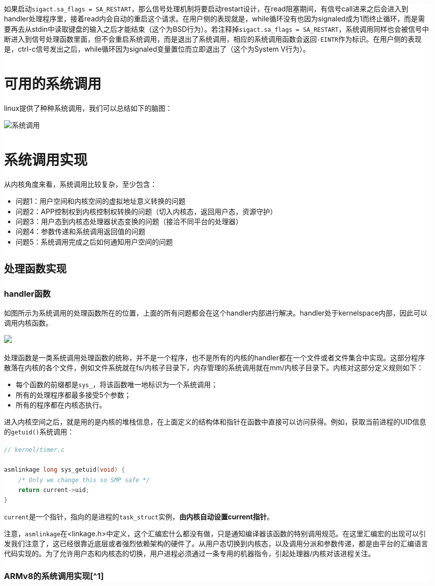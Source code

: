 如果启动`sigact.sa_flags = SA_RESTART`，那么信号处理机制将要启动restart设计，在read阻塞期间，有信号call进来之后会进入到handler处理程序里，接着read内会自动的重启这个请求。在用户侧的表现就是，while循环没有也因为signaled成为1而终止循环，而是需要再去从stdin中读取键盘的输入之后才能结束（这个为BSD行为）。若注释掉`sigact.sa_flags = SA_RESTART`，系统调用同样也会被信号中断进入到信号处理函数里面，但不会重启系统调用，而是退出了系统调用，相应的系统调用函数会返回`-EINTR`作为标识。在用户侧的表现是，ctrl-c信号发出之后，while循环因为signaled变量置位而立即退出了（这个为System V行为）。

# 可用的系统调用

linux提供了种种系统调用，我们可以总结如下的脑图：

![系统调用](https://raw.githubusercontent.com/carloscn/images/main/typora%E7%B3%BB%E7%BB%9F%E8%B0%83%E7%94%A8.svg)

# 系统调用实现

从内核角度来看，系统调用比较复杂，至少包含：
* 问题1：用户空间和内核空间的虚拟地址意义转换的问题
* 问题2：APP控制权到内核控制权转换的问题（切入内核态，返回用户态，资源守护）
* 问题3：用户态到内核态处理器状态变换的问题（接洽不同平台的处理器）
* 问题4：参数传递和系统调用返回值的问题
* 问题5：系统调用完成之后如何通知用户空间的问题

## 处理函数实现

### handler函数

如图所示为系统调用的处理函数所在的位置，上面的所有问题都会在这个handler内部进行解决。handler处于kernelspace内部，因此可以调用内核函数。

![](https://raw.githubusercontent.com/carloscn/images/main/typora20220809133628.png)

处理函数是一类系统调用处理函数的统称，并不是一个程序，也不是所有的内核的handler都在一个文件或者文件集合中实现。这部分程序散落在内核的各个文件，例如文件系统就在fs/内核子目录下，内存管理的系统调用就在mm/内核子目录下。内核对这部分定义规则如下：

* 每个函数的前缀都是`sys_`，将该函数唯一地标识为一个系统调用；
* 所有的处理程序都最多接受5个参数；
* 所有的程序都在内核态执行。

进入内核空间之后，就是用的是内核的堆栈信息，在上面定义的结构体和指针在函数中直接可以访问获得。例如，获取当前进程的UID信息的`getuid()`系统调用：

```C
// kernel/timer.c

asmlinkage long sys_getuid(void) {
	/* Only we change this so SMP safe */
	return current->uid;
}
```

`current`是一个指针，指向的是进程的`task_struct`实例，**由内核自动设置current指针**。

注意，`asmlinkage`在<linkage.h>中定义，这个汇编宏什么都没有做，只是通知编译器该函数的特别调用规范。在这里汇编宏的出现可以引发我们注意了，这已经很靠近底层或者强烈依赖架构的硬件了。从用户态切换到内核态，以及调用分派和参数传递，都是由平台的汇编语言代码实现的。为了允许用户态和内核态的切换，用户进程必须通过一条专用的机器指令，引起处理器/内核对该进程关注。

### ARMv8的系统调用实现[^1]
